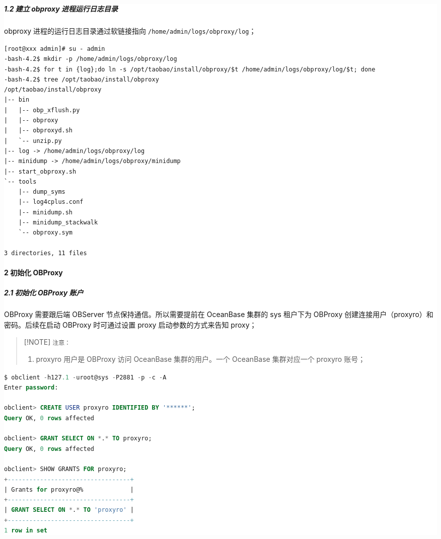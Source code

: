 
##### 1.2 建立 obproxy 进程运行日志目录
obproxy 进程的运行日志目录通过软链接指向 `/home/admin/logs/obproxy/log`；

```shell
[root@xxx admin]# su - admin
-bash-4.2$ mkdir -p /home/admin/logs/obproxy/log
-bash-4.2$ for t in {log};do ln -s /opt/taobao/install/obproxy/$t /home/admin/logs/obproxy/log/$t; done
-bash-4.2$ tree /opt/taobao/install/obproxy
/opt/taobao/install/obproxy
|-- bin
|   |-- obp_xflush.py
|   |-- obproxy
|   |-- obproxyd.sh
|   `-- unzip.py
|-- log -> /home/admin/logs/obproxy/log
|-- minidump -> /home/admin/logs/obproxy/minidump
|-- start_obproxy.sh
`-- tools
    |-- dump_syms
    |-- log4cplus.conf
    |-- minidump.sh
    |-- minidump_stackwalk
    `-- obproxy.sym

3 directories, 11 files
```

#### 2 初始化 OBProxy
##### 2.1 初始化 OBProxy 账户
OBProxy 需要跟后端 OBServer 节点保持通信。所以需要提前在 OceanBase 集群的 sys 租户下为 OBProxy 创建连接用户（proxyro）和密码。后续在启动 OBProxy 时可通过设置 proxy 启动参数的方式来告知 proxy；


> [!NOTE]  `注意：`
> 1. proxyro 用户是 OBProxy 访问 OceanBase 集群的用户。一个 OceanBase 集群对应一个 proxyro 账号；

```sql
$ obclient -h127.1 -uroot@sys -P2881 -p -c -A
Enter password: 

obclient> CREATE USER proxyro IDENTIFIED BY '******';
Query OK, 0 rows affected

obclient> GRANT SELECT ON *.* TO proxyro;
Query OK, 0 rows affected

obclient> SHOW GRANTS FOR proxyro;
+----------------------------------+
| Grants for proxyro@%             |
+----------------------------------+
| GRANT SELECT ON *.* TO 'proxyro' |
+----------------------------------+
1 row in set
```
